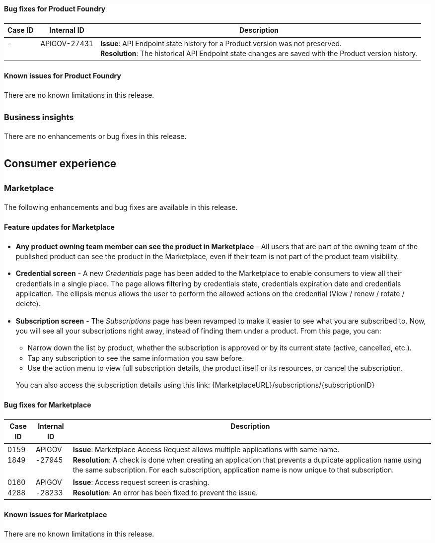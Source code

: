 #### Bug fixes for Product Foundry

| Case ID     | Internal ID  | Description                                       |
|-------------|--------------|---------------------------------------------------|
| -           | APIGOV-27431 | **Issue**: API Endpoint state history for a Product version was not preserved. <br />**Resolution**: The historical API Endpoint state changes are saved with the Product version history. |

#### Known issues for Product Foundry

There are no known limitations in this release.

### Business insights

There are no enhancements or bug fixes in this release.

## Consumer experience

### Marketplace

The following enhancements and bug fixes are available in this release.

#### Feature updates for Marketplace

* **Any product owning team member can see the product in Marketplace** - All users that are part of the owning team of the published product can see the product in the Marketplace, even if their team is not part of the product team visibility.
* **Credential screen** - A new *Credentials* page has been added to the Marketplace to enable consumers to view all their credentials in a single place. The page allows filtering by credentials state, credentials expiration date and credentials application. The ellipsis menus allows the user to perform the allowed actions on the credential (View / renew / rotate / delete).
* **Subscription screen** - The *Subscriptions* page has been revamped to make it easier to see what you are subscribed to. Now, you will see all your subscriptions right away, instead of finding them under a product. From this page, you can:
    * Narrow down the list by product, whether the subscription is approved or by its current state (active, cancelled, etc.).
    * Tap any subscription to see the same information you saw before.
    * Use the action menu to view full subscription details, the product itself or its resources, or cancel the subscription.

    You can also access the subscription details using this link: {MarketplaceURL}/subscriptions/{subscriptionID}

#### Bug fixes for Marketplace

| Case ID   | Internal ID  | Description                                       |
|-----------|--------------|---------------------------------------------------|
| 01591849  | APIGOV-27945 | **Issue**: Marketplace Access Request allows multiple applications with same name. <br />**Resolution**: A check is done when creating an application that prevents a duplicate application name using the same subscription. For each subscription, application name is now unique to that subscription. |
| 01604288  | APIGOV-28233 | **Issue**: Access request screen is crashing. <br />**Resolution**: An error has been fixed to prevent the issue. |

#### Known issues for Marketplace

There are no known limitations in this release.
